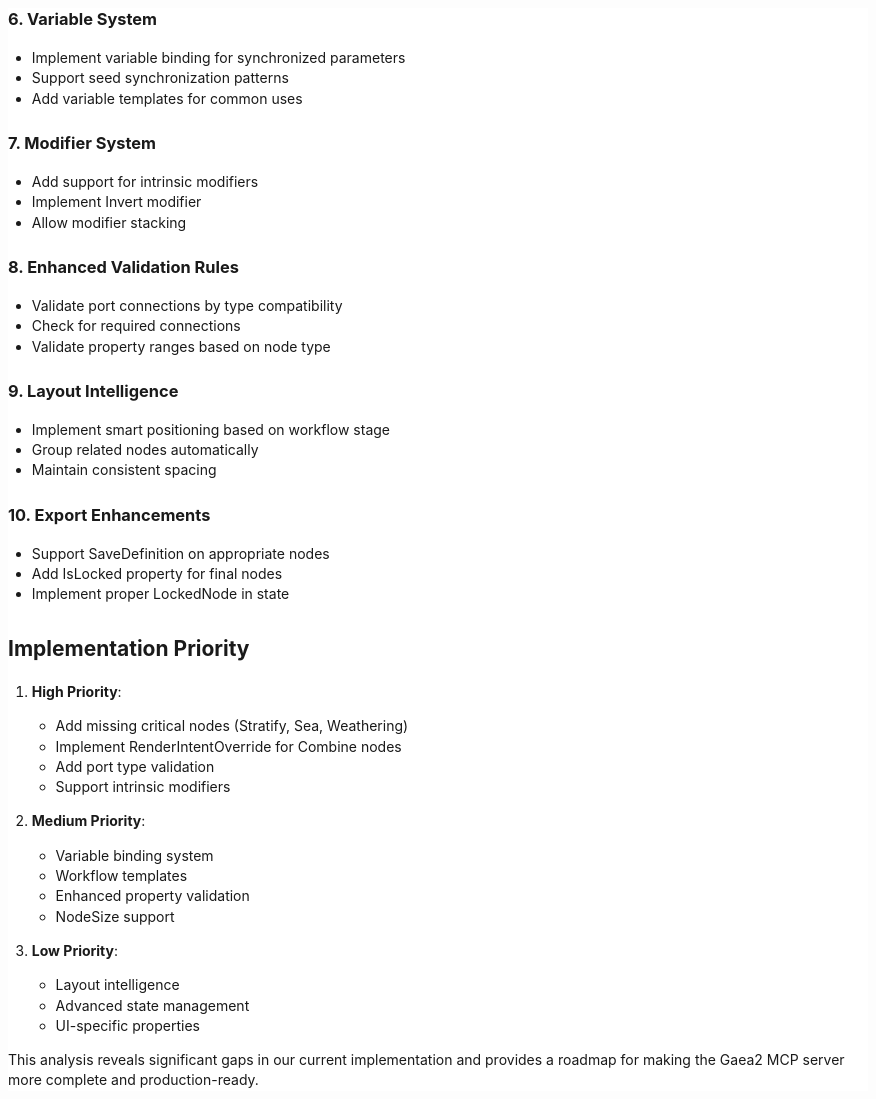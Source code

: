 ### 6. Variable System
- Implement variable binding for synchronized parameters
- Support seed synchronization patterns
- Add variable templates for common uses

### 7. Modifier System
- Add support for intrinsic modifiers
- Implement Invert modifier
- Allow modifier stacking

### 8. Enhanced Validation Rules
- Validate port connections by type compatibility
- Check for required connections
- Validate property ranges based on node type

### 9. Layout Intelligence
- Implement smart positioning based on workflow stage
- Group related nodes automatically
- Maintain consistent spacing

### 10. Export Enhancements
- Support SaveDefinition on appropriate nodes
- Add IsLocked property for final nodes
- Implement proper LockedNode in state

## Implementation Priority

1. **High Priority**:
   - Add missing critical nodes (Stratify, Sea, Weathering)
   - Implement RenderIntentOverride for Combine nodes
   - Add port type validation
   - Support intrinsic modifiers

2. **Medium Priority**:
   - Variable binding system
   - Workflow templates
   - Enhanced property validation
   - NodeSize support

3. **Low Priority**:
   - Layout intelligence
   - Advanced state management
   - UI-specific properties

This analysis reveals significant gaps in our current implementation and provides a roadmap for making the Gaea2 MCP server more complete and production-ready.
